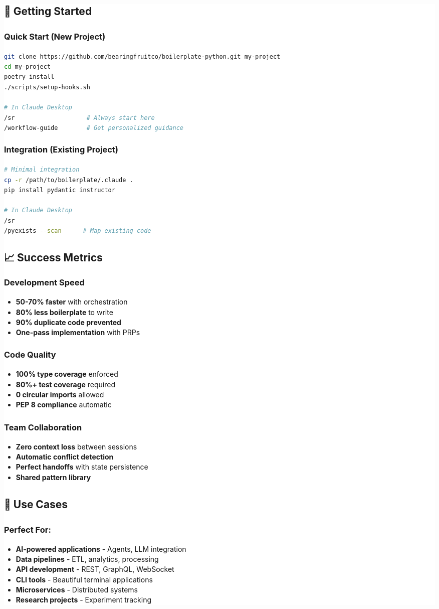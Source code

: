 ## 🚀 Getting Started

### Quick Start (New Project)
```bash
git clone https://github.com/bearingfruitco/boilerplate-python.git my-project
cd my-project
poetry install
./scripts/setup-hooks.sh

# In Claude Desktop
/sr                    # Always start here
/workflow-guide        # Get personalized guidance
```

### Integration (Existing Project)
```bash
# Minimal integration
cp -r /path/to/boilerplate/.claude .
pip install pydantic instructor

# In Claude Desktop
/sr
/pyexists --scan      # Map existing code
```

## 📈 Success Metrics

### Development Speed
- **50-70% faster** with orchestration
- **80% less boilerplate** to write
- **90% duplicate code prevented**
- **One-pass implementation** with PRPs

### Code Quality
- **100% type coverage** enforced
- **80%+ test coverage** required
- **0 circular imports** allowed
- **PEP 8 compliance** automatic

### Team Collaboration
- **Zero context loss** between sessions
- **Automatic conflict detection**
- **Perfect handoffs** with state persistence
- **Shared pattern library**

## 🎯 Use Cases

### Perfect For:
- **AI-powered applications** - Agents, LLM integration
- **Data pipelines** - ETL, analytics, processing
- **API development** - REST, GraphQL, WebSocket
- **CLI tools** - Beautiful terminal applications
- **Microservices** - Distributed systems
- **Research projects** - Experiment tracking
